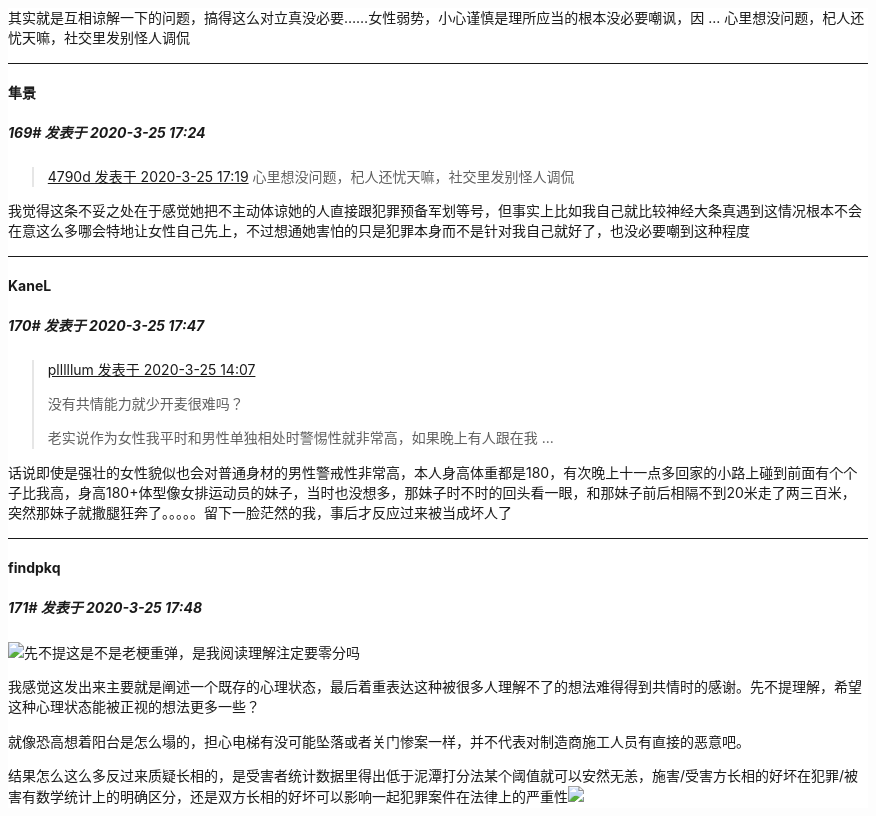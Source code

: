 其实就是互相谅解一下的问题，搞得这么对立真没必要……女性弱势，小心谨慎是理所应当的根本没必要嘲讽，因 ...</blockquote>
心里想没问题，杞人还忧天嘛，社交里发别怪人调侃







-----

####  隼景  
##### 169#       发表于 2020-3-25 17:24



<blockquote><a href="httphttps://bbs.saraba1st.com/2b/forum.php?mod=redirect&amp;goto=findpost&amp;pid=46869659&amp;ptid=1920744" target="_blank">4790d 发表于 2020-3-25 17:19</a>
心里想没问题，杞人还忧天嘛，社交里发别怪人调侃</blockquote>
我觉得这条不妥之处在于感觉她把不主动体谅她的人直接跟犯罪预备军划等号，但事实上比如我自己就比较神经大条真遇到这情况根本不会在意这么多哪会特地让女性自己先上，不过想通她害怕的只是犯罪本身而不是针对我自己就好了，也没必要嘲到这种程度







-----

####  KaneL  
##### 170#       发表于 2020-3-25 17:47



<blockquote><a href="httphttps://bbs.saraba1st.com/2b/forum.php?mod=redirect&amp;goto=findpost&amp;pid=46867515&amp;ptid=1920744" target="_blank">plllllum 发表于 2020-3-25 14:07</a>

没有共情能力就少开麦很难吗？

老实说作为女性我平时和男性单独相处时警惕性就非常高，如果晚上有人跟在我 ...</blockquote>
话说即使是强壮的女性貌似也会对普通身材的男性警戒性非常高，本人身高体重都是180，有次晚上十一点多回家的小路上碰到前面有个个子比我高，身高180+体型像女排运动员的妹子，当时也没想多，那妹子时不时的回头看一眼，和那妹子前后相隔不到20米走了两三百米，突然那妹子就撒腿狂奔了。。。。。留下一脸茫然的我，事后才反应过来被当成坏人了







-----

####  findpkq  
##### 171#       发表于 2020-3-25 17:48



<img src="https://static.saraba1st.com/image/smiley/face2017/001.png" referrerpolicy="no-referrer">先不提这是不是老梗重弹，是我阅读理解注定要零分吗

我感觉这发出来主要就是阐述一个既存的心理状态，最后着重表达这种被很多人理解不了的想法难得得到共情时的感谢。先不提理解，希望这种心理状态能被正视的想法更多一些？


就像恐高想着阳台是怎么塌的，担心电梯有没可能坠落或者关门惨案一样，并不代表对制造商施工人员有直接的恶意吧。


结果怎么这么多反过来质疑长相的，是受害者统计数据里得出低于泥潭打分法某个阈值就可以安然无恙，施害/受害方长相的好坏在犯罪/被害有数学统计上的明确区分，还是双方长相的好坏可以影响一起犯罪案件在法律上的严重性<img src="https://static.saraba1st.com/image/smiley/face2017/001.png" referrerpolicy="no-referrer">
